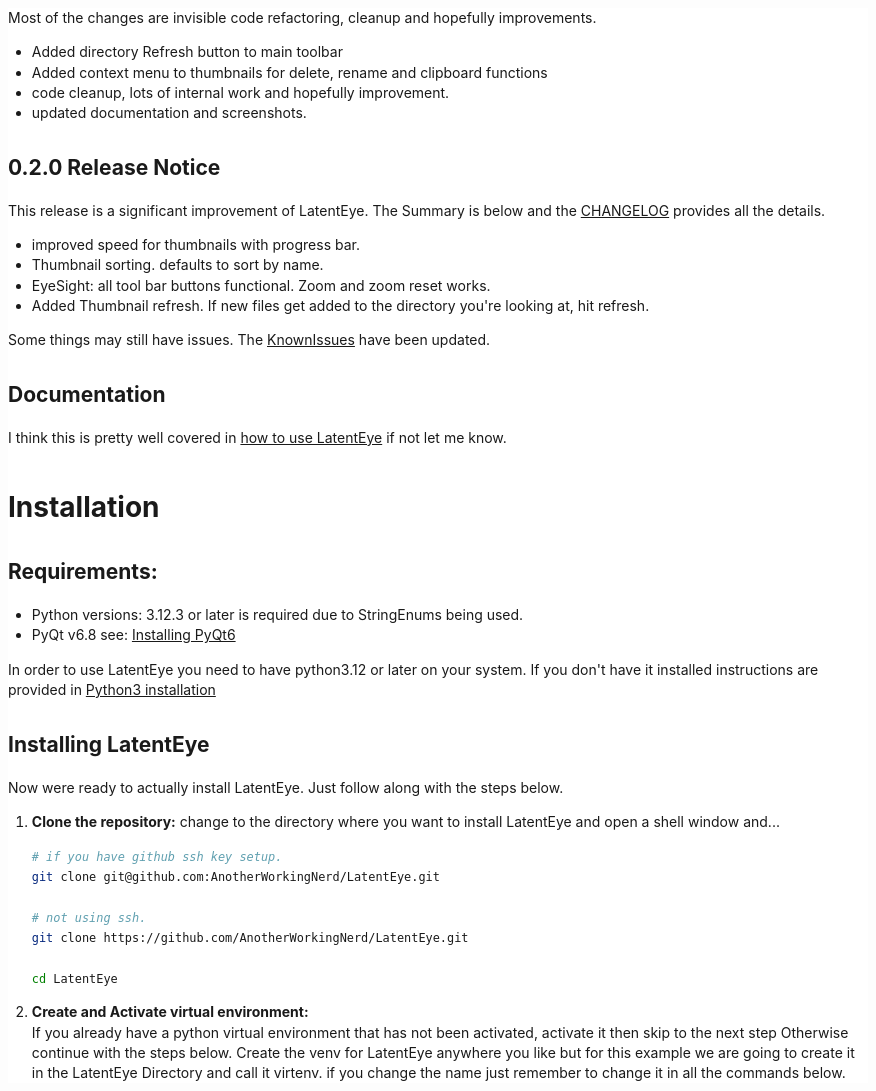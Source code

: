 Most of the changes are invisible code refactoring, cleanup and hopefully improvements.

- Added directory Refresh button to main toolbar
- Added context menu to thumbnails for delete, rename and clipboard functions
- code cleanup, lots of internal work and hopefully improvement.
- updated documentation and screenshots.

## 0.2.0 Release Notice
This release is a significant improvement of LatentEye. The Summary is below and the [CHANGELOG](./CHANGELOG.md) provides all the details.
- improved speed for thumbnails with progress bar.
- Thumbnail sorting. defaults to sort by name.
- EyeSight: all tool bar buttons functional. Zoom and zoom reset works.
- Added Thumbnail refresh. If new files get added to the directory you're looking at, hit refresh.

Some things may still have issues. The [KnownIssues](./docs/known_issues.md) have been updated.

## Documentation
I think this is pretty well covered in [how to use LatentEye](./docs/How_to_use_LatentEye.md) if not let me know.

# Installation

## Requirements:
- Python versions: 3.12.3 or later is required due to StringEnums being used.
- PyQt v6.8 see: [Installing PyQt6](https://www.riverbankcomputing.com/static/Docs/PyQt6/installation.html)

In order to use LatentEye you need to have python3.12 or later on your system. If you don't have it installed instructions are provided in [Python3 installation ](./install_python.md)

## Installing LatentEye
Now were ready to actually install LatentEye. Just follow along with the steps below.

1. **Clone the repository:**
   change to the directory where you want to install LatentEye and open a shell window and...

   ```bash
   # if you have github ssh key setup.
   git clone git@github.com:AnotherWorkingNerd/LatentEye.git

   # not using ssh.
   git clone https://github.com/AnotherWorkingNerd/LatentEye.git

   cd LatentEye
   ```

1. **Create and Activate virtual environment:**<br/>
   If you already have a python virtual environment that has not been activated, activate it then skip to the next step Otherwise continue with the steps below.
   Create the venv for LatentEye anywhere you like but for this example we are going to create it in the LatentEye Directory and call it virtenv. if you change the name just remember to change it in all the commands below.
